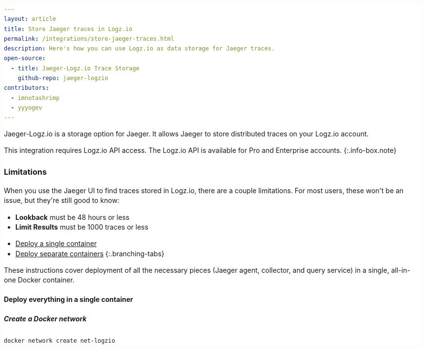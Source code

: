```yaml
---
layout: article
title: Store Jaeger traces in Logz.io
permalink: /integrations/store-jaeger-traces.html
description: Here's how you can use Logz.io as data storage for Jaeger traces.
open-source:
  - title: Jaeger-Logz.io Trace Storage
    github-repo: jaeger-logzio
contributors:
  - imnotashrimp
  - yyyogev
---
```


Jaeger-Logz.io is a storage option for Jaeger.
It allows Jaeger to store distributed traces on your Logz.io account.

This integration requires Logz.io API access.
The Logz.io API is available for Pro and Enterprise accounts.
{:.info-box.note}

### Limitations

When you use the Jaeger UI to find traces stored in Logz.io,
there are a couple limitations.
For most users, these won't be an issue,
but they're still good to know:

* **Lookback** must be 48 hours or less
* **Limit Results** must be 1000 traces or less


<div class="branching-container">

* [Deploy a single container](#single-container-config)
* [Deploy separate containers](#separate-containers-config)
{:.branching-tabs}


<div id="single-container-config">

These instructions cover deployment
of all the necessary pieces
(Jaeger agent, collector, and query service)
in a single, all-in-one Docker container.

#### Deploy everything in a single container

<div class="tasklist">

##### Create a Docker network

```shell
docker network create net-logzio
```
